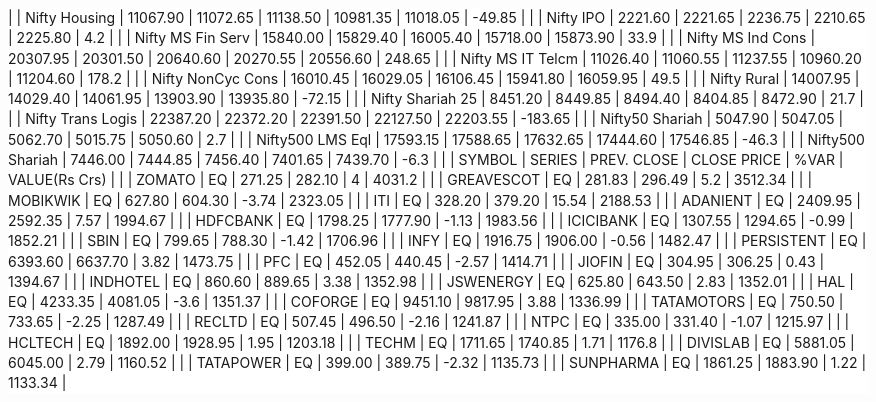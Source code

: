 |  | Nifty Housing | 11067.90 | 11072.65 | 11138.50 | 10981.35 | 11018.05 | -49.85 |
|  | Nifty IPO | 2221.60 | 2221.65 | 2236.75 | 2210.65 | 2225.80 | 4.2 |
|  | Nifty MS Fin Serv | 15840.00 | 15829.40 | 16005.40 | 15718.00 | 15873.90 | 33.9 |
|  | Nifty MS Ind Cons | 20307.95 | 20301.50 | 20640.60 | 20270.55 | 20556.60 | 248.65 |
|  | Nifty MS IT Telcm | 11026.40 | 11060.55 | 11237.55 | 10960.20 | 11204.60 | 178.2 |
|  | Nifty NonCyc Cons | 16010.45 | 16029.05 | 16106.45 | 15941.80 | 16059.95 | 49.5 |
|  | Nifty Rural | 14007.95 | 14029.40 | 14061.95 | 13903.90 | 13935.80 | -72.15 |
|  | Nifty Shariah 25 | 8451.20 | 8449.85 | 8494.40 | 8404.85 | 8472.90 | 21.7 |
|  | Nifty Trans Logis | 22387.20 | 22372.20 | 22391.50 | 22127.50 | 22203.55 | -183.65 |
|  | Nifty50 Shariah | 5047.90 | 5047.05 | 5062.70 | 5015.75 | 5050.60 | 2.7 |
|  | Nifty500 LMS Eql | 17593.15 | 17588.65 | 17632.65 | 17444.60 | 17546.85 | -46.3 |
|  | Nifty500 Shariah | 7446.00 | 7444.85 | 7456.40 | 7401.65 | 7439.70 | -6.3 |
|  | SYMBOL | SERIES | PREV. CLOSE | CLOSE PRICE | %VAR | VALUE(Rs Crs) |
|  | ZOMATO | EQ | 271.25 | 282.10 | 4 | 4031.2 |
|  | GREAVESCOT | EQ | 281.83 | 296.49 | 5.2 | 3512.34 |
|  | MOBIKWIK | EQ | 627.80 | 604.30 | -3.74 | 2323.05 |
|  | ITI | EQ | 328.20 | 379.20 | 15.54 | 2188.53 |
|  | ADANIENT | EQ | 2409.95 | 2592.35 | 7.57 | 1994.67 |
|  | HDFCBANK | EQ | 1798.25 | 1777.90 | -1.13 | 1983.56 |
|  | ICICIBANK | EQ | 1307.55 | 1294.65 | -0.99 | 1852.21 |
|  | SBIN | EQ | 799.65 | 788.30 | -1.42 | 1706.96 |
|  | INFY | EQ | 1916.75 | 1906.00 | -0.56 | 1482.47 |
|  | PERSISTENT | EQ | 6393.60 | 6637.70 | 3.82 | 1473.75 |
|  | PFC | EQ | 452.05 | 440.45 | -2.57 | 1414.71 |
|  | JIOFIN | EQ | 304.95 | 306.25 | 0.43 | 1394.67 |
|  | INDHOTEL | EQ | 860.60 | 889.65 | 3.38 | 1352.98 |
|  | JSWENERGY | EQ | 625.80 | 643.50 | 2.83 | 1352.01 |
|  | HAL | EQ | 4233.35 | 4081.05 | -3.6 | 1351.37 |
|  | COFORGE | EQ | 9451.10 | 9817.95 | 3.88 | 1336.99 |
|  | TATAMOTORS | EQ | 750.50 | 733.65 | -2.25 | 1287.49 |
|  | RECLTD | EQ | 507.45 | 496.50 | -2.16 | 1241.87 |
|  | NTPC | EQ | 335.00 | 331.40 | -1.07 | 1215.97 |
|  | HCLTECH | EQ | 1892.00 | 1928.95 | 1.95 | 1203.18 |
|  | TECHM | EQ | 1711.65 | 1740.85 | 1.71 | 1176.8 |
|  | DIVISLAB | EQ | 5881.05 | 6045.00 | 2.79 | 1160.52 |
|  | TATAPOWER | EQ | 399.00 | 389.75 | -2.32 | 1135.73 |
|  | SUNPHARMA | EQ | 1861.25 | 1883.90 | 1.22 | 1133.34 |